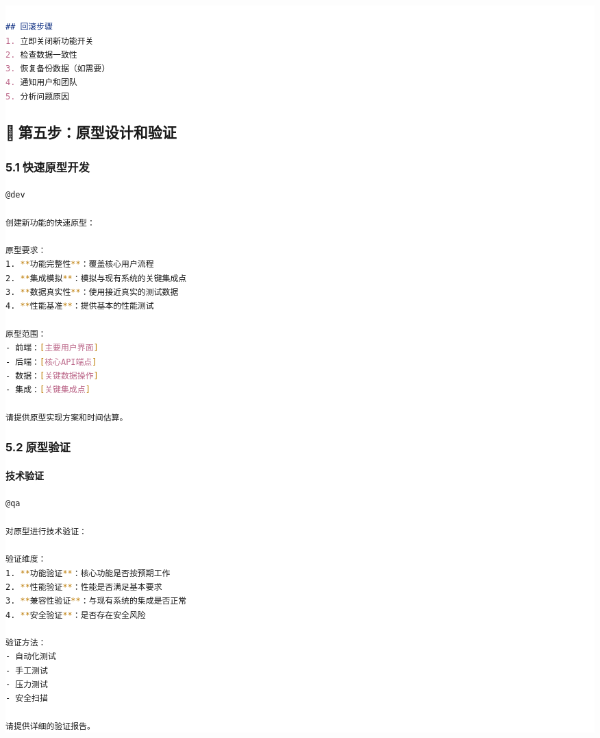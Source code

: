 ```markdown

## 回滚步骤
1. 立即关闭新功能开关
2. 检查数据一致性
3. 恢复备份数据（如需要）
4. 通知用户和团队
5. 分析问题原因
```

## 🧪 第五步：原型设计和验证

### 5.1 快速原型开发

```bash
@dev

创建新功能的快速原型：

原型要求：
1. **功能完整性**：覆盖核心用户流程
2. **集成模拟**：模拟与现有系统的关键集成点
3. **数据真实性**：使用接近真实的测试数据
4. **性能基准**：提供基本的性能测试

原型范围：
- 前端：[主要用户界面]
- 后端：[核心API端点]
- 数据：[关键数据操作]
- 集成：[关键集成点]

请提供原型实现方案和时间估算。
```

### 5.2 原型验证

#### 技术验证
```bash
@qa

对原型进行技术验证：

验证维度：
1. **功能验证**：核心功能是否按预期工作
2. **性能验证**：性能是否满足基本要求
3. **兼容性验证**：与现有系统的集成是否正常
4. **安全验证**：是否存在安全风险

验证方法：
- 自动化测试
- 手工测试
- 压力测试  
- 安全扫描

请提供详细的验证报告。
```
